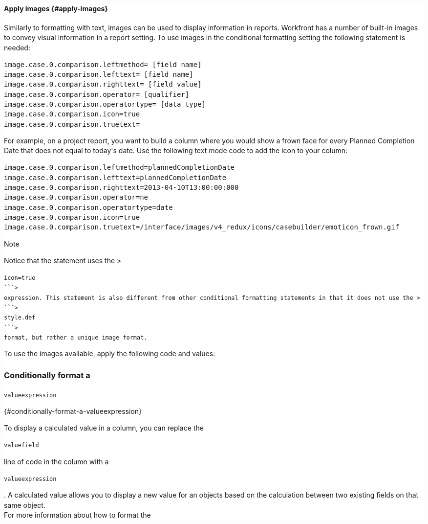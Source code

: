 #### Apply images {#apply-images}

Similarly to formatting with text, images can be used to display information in reports. Workfront has a number of built-in images to convey visual information in a report setting. To use images in the conditional formatting setting the following statement is needed:
<pre>image.case.0.comparison.leftmethod= [field name]<br>image.case.0.comparison.lefttext= [field name]<br>image.case.0.comparison.righttext= [field value]<br>image.case.0.comparison.operator= [qualifier]<br>image.case.0.comparison.operatortype= [data type]<br>image.case.0.comparison.icon=true<br>image.case.0.comparison.truetext=</pre>For example, on a project report, you want to build a column where you would show a frown face for every Planned Completion Date that does&nbsp;not equal to today's date. Use the following text mode code to add the icon to your column:
<pre>image.case.0.comparison.leftmethod=plannedCompletionDate<br>image.case.0.comparison.lefttext=plannedCompletionDate<br>image.case.0.comparison.righttext=2013-04-10T13:00:00:000&nbsp;<br>image.case.0.comparison.operator=ne&nbsp;<br>image.case.0.comparison.operatortype=date<br>image.case.0.comparison.icon=true<br>image.case.0.comparison.truetext=/interface/images/v4_redux/icons/casebuilder/emoticon_frown.gif</pre>

>[!NOTE]
>
>Notice that the statement uses the >
>```>
>icon=true
>```>
>expression. This statement is also different from other conditional formatting statements in that it does not use the >
>```>
>style.def
>```>
>format, but rather a unique image format.

To use the images available, apply the following code and values:



### Conditionally format a 

```
valueexpression
```

{#conditionally-format-a-valueexpression}

To display a calculated value in a column, you can replace the 

```
valuefield
```

line of code in the column with a 

```
valueexpression
```

. A calculated value allows you to display a new value for an objects based on the calculation between two existing fields on that same object.  
For more information about how to format the 
